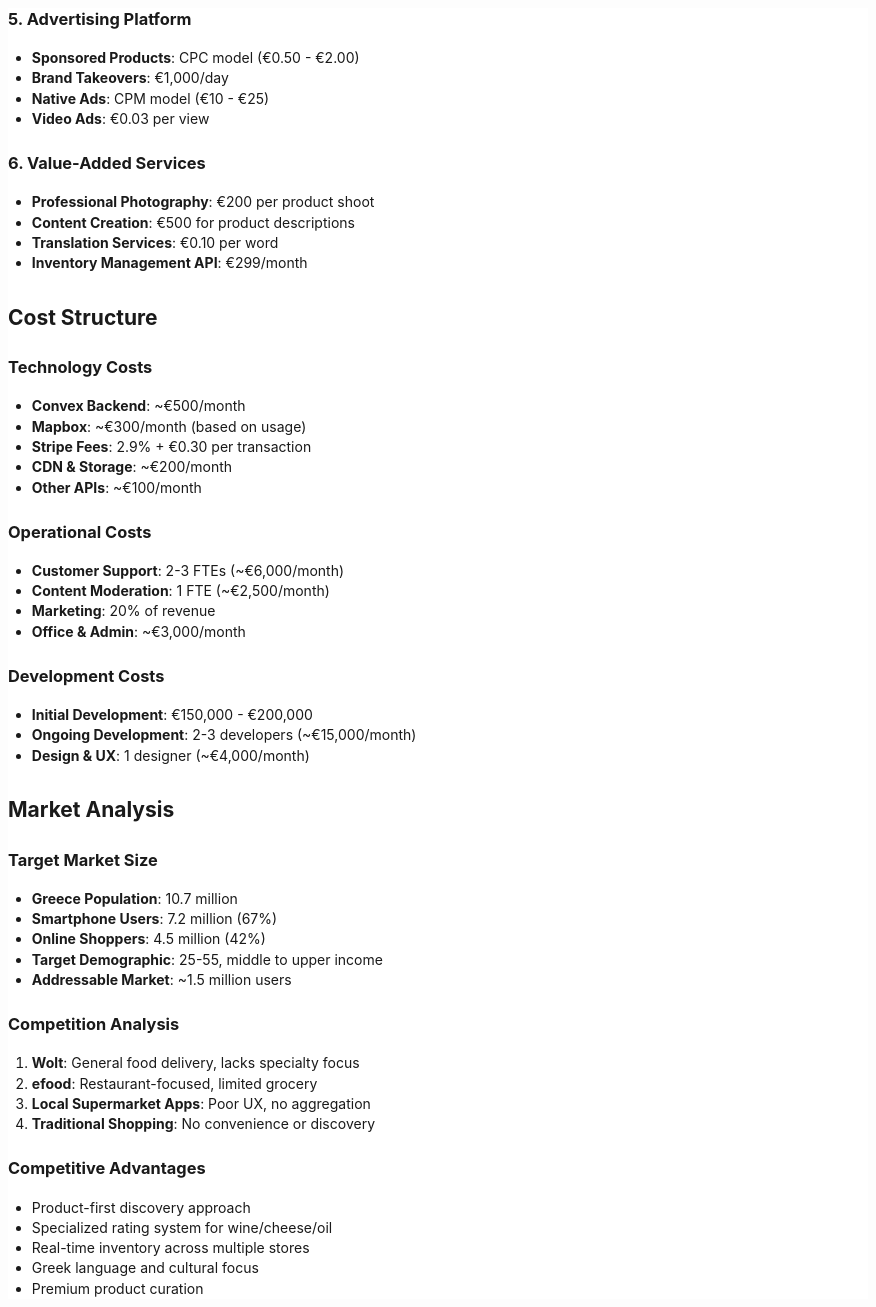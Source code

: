 ### 5. Advertising Platform
- **Sponsored Products**: CPC model (€0.50 - €2.00)
- **Brand Takeovers**: €1,000/day
- **Native Ads**: CPM model (€10 - €25)
- **Video Ads**: €0.03 per view

### 6. Value-Added Services
- **Professional Photography**: €200 per product shoot
- **Content Creation**: €500 for product descriptions
- **Translation Services**: €0.10 per word
- **Inventory Management API**: €299/month

## Cost Structure

### Technology Costs
- **Convex Backend**: ~€500/month
- **Mapbox**: ~€300/month (based on usage)
- **Stripe Fees**: 2.9% + €0.30 per transaction
- **CDN & Storage**: ~€200/month
- **Other APIs**: ~€100/month

### Operational Costs
- **Customer Support**: 2-3 FTEs (~€6,000/month)
- **Content Moderation**: 1 FTE (~€2,500/month)
- **Marketing**: 20% of revenue
- **Office & Admin**: ~€3,000/month

### Development Costs
- **Initial Development**: €150,000 - €200,000
- **Ongoing Development**: 2-3 developers (~€15,000/month)
- **Design & UX**: 1 designer (~€4,000/month)

## Market Analysis

### Target Market Size
- **Greece Population**: 10.7 million
- **Smartphone Users**: 7.2 million (67%)
- **Online Shoppers**: 4.5 million (42%)
- **Target Demographic**: 25-55, middle to upper income
- **Addressable Market**: ~1.5 million users

### Competition Analysis
1. **Wolt**: General food delivery, lacks specialty focus
2. **efood**: Restaurant-focused, limited grocery
3. **Local Supermarket Apps**: Poor UX, no aggregation
4. **Traditional Shopping**: No convenience or discovery

### Competitive Advantages
- Product-first discovery approach
- Specialized rating system for wine/cheese/oil
- Real-time inventory across multiple stores
- Greek language and cultural focus
- Premium product curation
